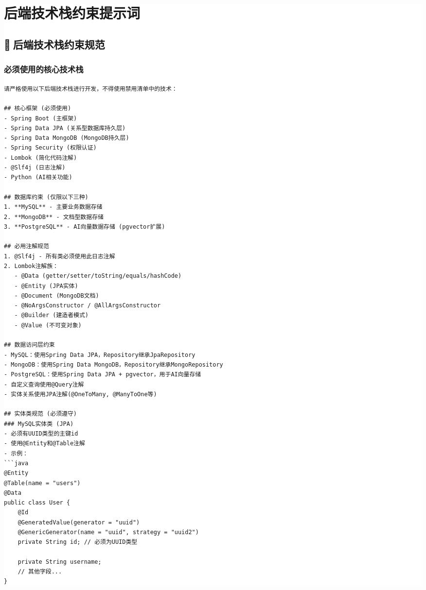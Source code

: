 # 后端技术栈约束提示词

## 🔧 后端技术栈约束规范

### 必须使用的核心技术栈

```
请严格使用以下后端技术栈进行开发，不得使用禁用清单中的技术：

## 核心框架 (必须使用)
- Spring Boot (主框架)
- Spring Data JPA (关系型数据库持久层)
- Spring Data MongoDB (MongoDB持久层)
- Spring Security (权限认证)
- Lombok (简化代码注解)
- @Slf4j (日志注解) 
- Python (AI相关功能)

## 数据库约束 (仅限以下三种)
1. **MySQL** - 主要业务数据存储
2. **MongoDB** - 文档型数据存储
3. **PostgreSQL** - AI向量数据存储 (pgvector扩展)

## 必用注解规范
1. @Slf4j - 所有类必须使用此日志注解
2. Lombok注解族：
   - @Data (getter/setter/toString/equals/hashCode)
   - @Entity (JPA实体)
   - @Document (MongoDB文档)
   - @NoArgsConstructor / @AllArgsConstructor
   - @Builder (建造者模式)
   - @Value (不可变对象)

## 数据访问层约束
- MySQL：使用Spring Data JPA，Repository继承JpaRepository
- MongoDB：使用Spring Data MongoDB，Repository继承MongoRepository
- PostgreSQL：使用Spring Data JPA + pgvector，用于AI向量存储
- 自定义查询使用@Query注解
- 实体关系使用JPA注解(@OneToMany, @ManyToOne等)

## 实体类规范 (必须遵守)
### MySQL实体类 (JPA)
- 必须有UUID类型的主键id
- 使用@Entity和@Table注解
- 示例：
​```java
@Entity
@Table(name = "users")
@Data
public class User {
    @Id
    @GeneratedValue(generator = "uuid")
    @GenericGenerator(name = "uuid", strategy = "uuid2")
    private String id; // 必须为UUID类型
    
    private String username;
    // 其他字段...
}
```
